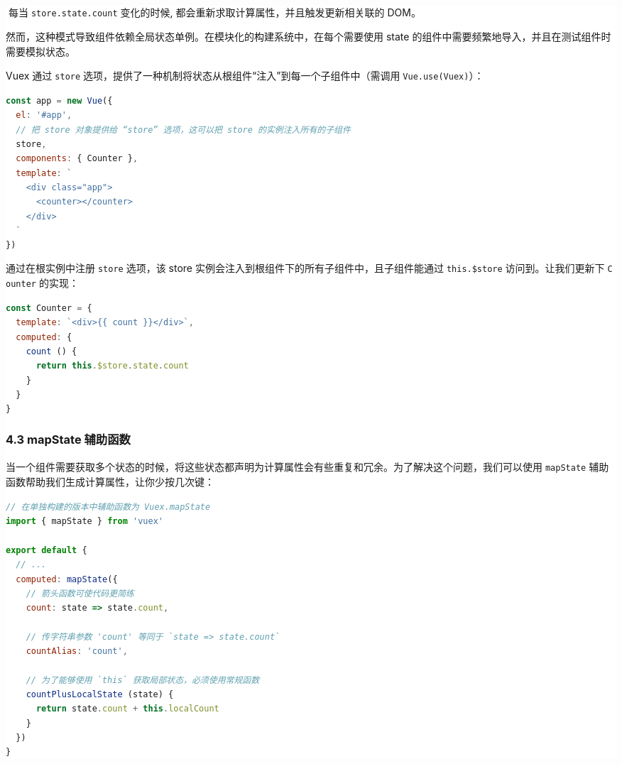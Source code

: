 ​	每当 `store.state.count` 变化的时候, 都会重新求取计算属性，并且触发更新相关联的 DOM。

然而，这种模式导致组件依赖全局状态单例。在模块化的构建系统中，在每个需要使用 state 的组件中需要频繁地导入，并且在测试组件时需要模拟状态。

Vuex 通过 `store` 选项，提供了一种机制将状态从根组件“注入”到每一个子组件中（需调用 `Vue.use(Vuex)`）：

```js
const app = new Vue({
  el: '#app',
  // 把 store 对象提供给 “store” 选项，这可以把 store 的实例注入所有的子组件
  store,
  components: { Counter },
  template: `
    <div class="app">
      <counter></counter>
    </div>
  `
})
```

通过在根实例中注册 `store` 选项，该 store 实例会注入到根组件下的所有子组件中，且子组件能通过 `this.$store` 访问到。让我们更新下 `Counter` 的实现：

```js
const Counter = {
  template: `<div>{{ count }}</div>`,
  computed: {
    count () {
      return this.$store.state.count
    }
  }
}
```

### 4.3 mapState 辅助函数

​	当一个组件需要获取多个状态的时候，将这些状态都声明为计算属性会有些重复和冗余。为了解决这个问题，我们可以使用 `mapState` 辅助函数帮助我们生成计算属性，让你少按几次键：

```js
// 在单独构建的版本中辅助函数为 Vuex.mapState
import { mapState } from 'vuex'

export default {
  // ...
  computed: mapState({
    // 箭头函数可使代码更简练
    count: state => state.count,

    // 传字符串参数 'count' 等同于 `state => state.count`
    countAlias: 'count',

    // 为了能够使用 `this` 获取局部状态，必须使用常规函数
    countPlusLocalState (state) {
      return state.count + this.localCount
    }
  })
}
```
